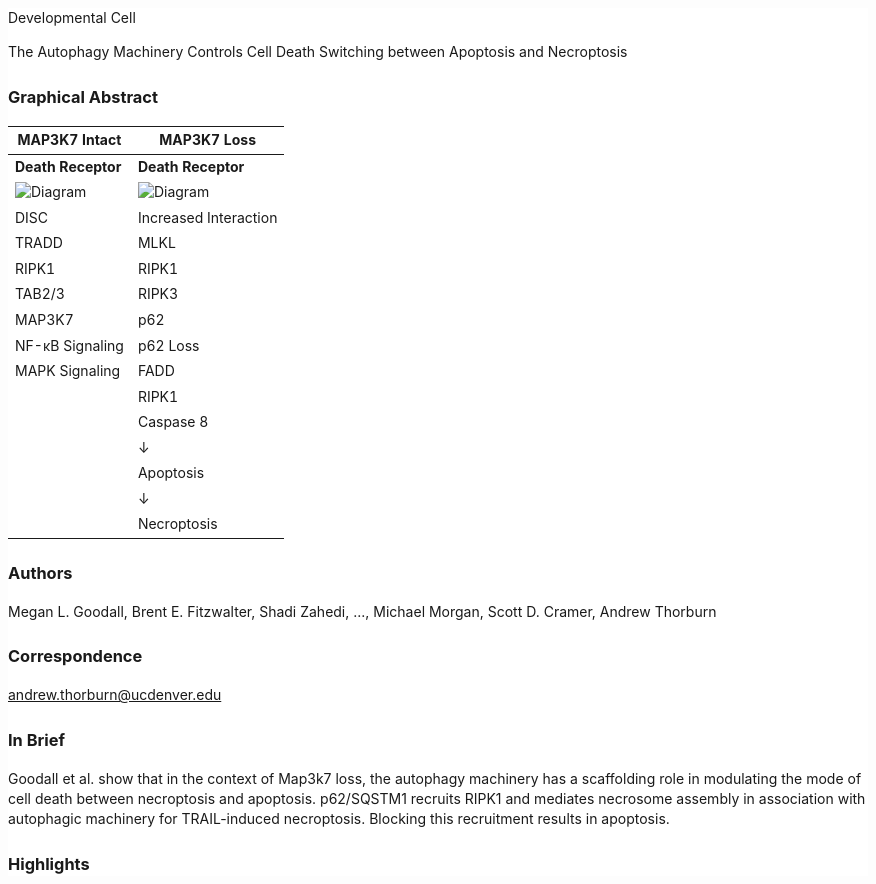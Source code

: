 
Developmental Cell

The Autophagy Machinery Controls Cell Death Switching between Apoptosis and Necroptosis

### Graphical Abstract

| MAP3K7 Intact                                                                 | MAP3K7 Loss                                                                 |
|-------------------------------------------------------------------------------|-------------------------------------------------------------------------------|
| **Death Receptor**                                                            | **Death Receptor**                                                            |
| ![Diagram](#)                                                                 | ![Diagram](#)                                                                 |
| DISC                                                                          | Increased Interaction                                                        |
| TRADD                                                                         | MLKL                                                                          |
| RIPK1                                                                         | RIPK1                                                                         |
| TAB2/3                                                                        | RIPK3                                                                         |
| MAP3K7                                                                        | p62                                                                           |
| NF-κB Signaling                                                               | p62 Loss                                                                      |
| MAPK Signaling                                                                | FADD                                                                          |
|                                                                               | RIPK1                                                                         |
|                                                                               | Caspase 8                                                                     |
|                                                                               | ↓                                                                             |
|                                                                               | Apoptosis                                                                     |
|                                                                               | ↓                                                                             |
|                                                                               | Necroptosis                                                                   |

### Authors

Megan L. Goodall, Brent E. Fitzwalter, Shadi Zahedi, ..., Michael Morgan, Scott D. Cramer, Andrew Thorburn

### Correspondence

andrew.thorburn@ucdenver.edu

### In Brief

Goodall et al. show that in the context of Map3k7 loss, the autophagy machinery has a scaffolding role in modulating the mode of cell death between necroptosis and apoptosis. p62/SQSTM1 recruits RIPK1 and mediates necrosome assembly in association with autophagic machinery for TRAIL-induced necroptosis. Blocking this recruitment results in apoptosis.

### Highlights

